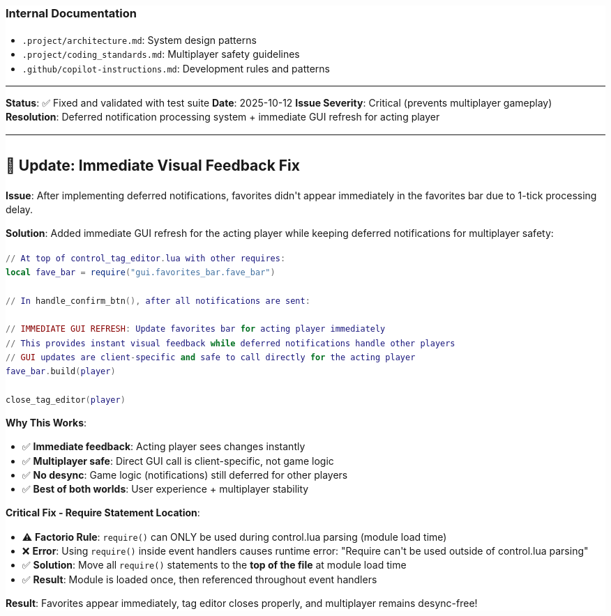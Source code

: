 ### Internal Documentation
- `.project/architecture.md`: System design patterns
- `.project/coding_standards.md`: Multiplayer safety guidelines
- `.github/copilot-instructions.md`: Development rules and patterns

---

**Status**: ✅ Fixed and validated with test suite
**Date**: 2025-10-12
**Issue Severity**: Critical (prevents multiplayer gameplay)
**Resolution**: Deferred notification processing system + immediate GUI refresh for acting player

---

## 📝 Update: Immediate Visual Feedback Fix

**Issue**: After implementing deferred notifications, favorites didn't appear immediately in the favorites bar due to 1-tick processing delay.

**Solution**: Added immediate GUI refresh for the acting player while keeping deferred notifications for multiplayer safety:

```lua
// At top of control_tag_editor.lua with other requires:
local fave_bar = require("gui.favorites_bar.fave_bar")

// In handle_confirm_btn(), after all notifications are sent:

// IMMEDIATE GUI REFRESH: Update favorites bar for acting player immediately
// This provides instant visual feedback while deferred notifications handle other players
// GUI updates are client-specific and safe to call directly for the acting player
fave_bar.build(player)

close_tag_editor(player)
```

**Why This Works**:
- ✅ **Immediate feedback**: Acting player sees changes instantly
- ✅ **Multiplayer safe**: Direct GUI call is client-specific, not game logic
- ✅ **No desync**: Game logic (notifications) still deferred for other players
- ✅ **Best of both worlds**: User experience + multiplayer stability

**Critical Fix - Require Statement Location**:
- ⚠️ **Factorio Rule**: `require()` can ONLY be used during control.lua parsing (module load time)
- ❌ **Error**: Using `require()` inside event handlers causes runtime error: "Require can't be used outside of control.lua parsing"
- ✅ **Solution**: Move all `require()` statements to the **top of the file** at module load time
- ✅ **Result**: Module is loaded once, then referenced throughout event handlers

**Result**: Favorites appear immediately, tag editor closes properly, and multiplayer remains desync-free!
